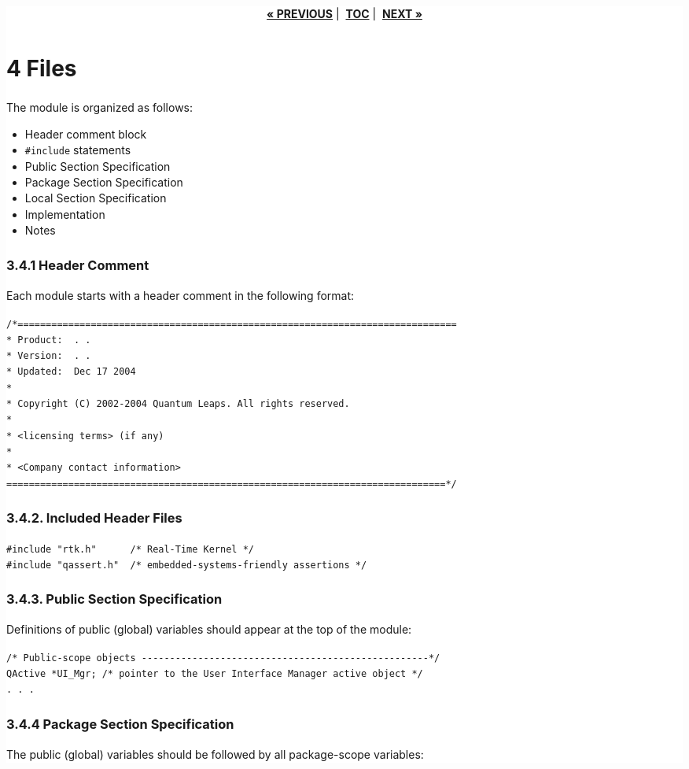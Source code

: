 <p align="center">
<a href="SECTION1.md"><b>«&nbsp;PREVIOUS</b></a>&nbsp;|&nbsp;
<a href="README.md"><b>TOC</b></a>&nbsp;|&nbsp;
<a href="SECTION3.md"><b>NEXT&nbsp;»</b></a>
</p>


# 4 Files
The module is organized as follows: 

- Header comment block
- `#include` statements
- Public Section Specification
- Package Section Specification
- Local Section Specification
- Implementation
- Notes

### 3.4.1 Header Comment
Each module starts with a header comment in the following format: 

```
/*==============================================================================
* Product:  . . 
* Version:  . . 
* Updated:  Dec 17 2004
*
* Copyright (C) 2002-2004 Quantum Leaps. All rights reserved.
*
* <licensing terms> (if any)
*
* <Company contact information>
==============================================================================*/
```

### 3.4.2. Included Header Files
```
#include "rtk.h"      /* Real-Time Kernel */
#include "qassert.h"  /* embedded-systems-friendly assertions */
```

### 3.4.3. Public Section Specification
Definitions of public (global) variables should appear at the top of the module: 

```
/* Public-scope objects ---------------------------------------------------*/
QActive *UI_Mgr; /* pointer to the User Interface Manager active object */
. . .
```

### 3.4.4 Package Section Specification
The public (global) variables should be followed by all package-scope variables: 
